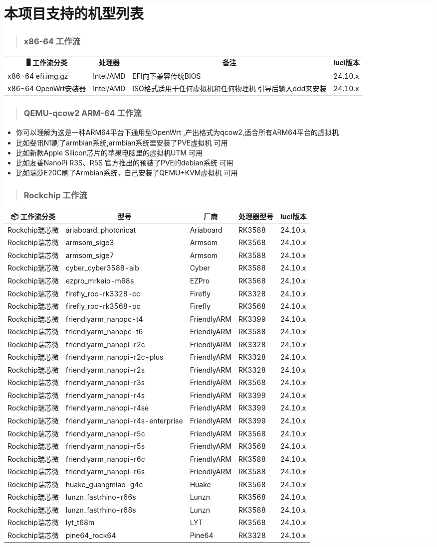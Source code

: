 # 本项目支持的机型列表

>  ### x86-64 工作流

| 🖥️ 工作流分类            | 处理器            | 备注         | luci版本        |
| ---------------- | -------------- | ---------- |---------- |
| x86-64 efi.img.gz  | Intel/AMD | EFI向下兼容传统BIOS |24.10.x |
| x86-64 OpenWrt安装器   | Intel/AMD | ISO格式适用于任何虚拟机和任何物理机 引导后输入ddd来安装 |24.10.x |

> ### QEMU-qcow2 ARM-64 工作流
- 你可以理解为这是一种ARM64平台下通用型OpenWrt ,产出格式为qcow2,适合所有ARM64平台的虚拟机
- 比如斐讯N1刷了armbian系统,armbian系统里安装了PVE虚拟机 可用
- 比如新款Apple Silicon芯片的苹果电脑里的虚拟机UTM 可用
- 比如友善NanoPi R3S、R5S 官方推出的预装了PVE的debian系统 可用
- 比如瑞莎E20C刷了Armbian系统，自己安装了QEMU+KVM虚拟机 可用

>  ### Rockchip 工作流
| 📦 工作流分类     | 型号                             | 厂商             | 处理器型号 | luci版本   |
|------------------|----------------------------------|------------------|-------------|------------|
| Rockchip瑞芯微    | ariaboard_photonicat             | Ariaboard        | RK3588      | 24.10.x    |
| Rockchip瑞芯微    | armsom_sige3                     | Armsom           | RK3568      | 24.10.x    |
| Rockchip瑞芯微    | armsom_sige7                     | Armsom           | RK3588      | 24.10.x    |
| Rockchip瑞芯微    | cyber_cyber3588-aib              | Cyber            | RK3588      | 24.10.x    |
| Rockchip瑞芯微    | ezpro_mrkaio-m68s                | EZPro            | RK3568      | 24.10.x    |
| Rockchip瑞芯微    | firefly_roc-rk3328-cc            | Firefly          | RK3328      | 24.10.x    |
| Rockchip瑞芯微    | firefly_roc-rk3568-pc            | Firefly          | RK3568      | 24.10.x    |
| Rockchip瑞芯微    | friendlyarm_nanopc-t4            | FriendlyARM      | RK3399      | 24.10.x    |
| Rockchip瑞芯微    | friendlyarm_nanopc-t6            | FriendlyARM      | RK3588      | 24.10.x    |
| Rockchip瑞芯微    | friendlyarm_nanopi-r2c           | FriendlyARM      | RK3328      | 24.10.x    |
| Rockchip瑞芯微    | friendlyarm_nanopi-r2c-plus      | FriendlyARM      | RK3328      | 24.10.x    |
| Rockchip瑞芯微    | friendlyarm_nanopi-r2s           | FriendlyARM      | RK3328      | 24.10.x    |
| Rockchip瑞芯微    | friendlyarm_nanopi-r3s           | FriendlyARM      | RK3568      | 24.10.x    |
| Rockchip瑞芯微    | friendlyarm_nanopi-r4s           | FriendlyARM      | RK3399      | 24.10.x    |
| Rockchip瑞芯微    | friendlyarm_nanopi-r4se          | FriendlyARM      | RK3399      | 24.10.x    |
| Rockchip瑞芯微    | friendlyarm_nanopi-r4s-enterprise| FriendlyARM      | RK3399      | 24.10.x    |
| Rockchip瑞芯微    | friendlyarm_nanopi-r5c           | FriendlyARM      | RK3568      | 24.10.x    |
| Rockchip瑞芯微    | friendlyarm_nanopi-r5s           | FriendlyARM      | RK3568      | 24.10.x    |
| Rockchip瑞芯微    | friendlyarm_nanopi-r6c           | FriendlyARM      | RK3588      | 24.10.x    |
| Rockchip瑞芯微    | friendlyarm_nanopi-r6s           | FriendlyARM      | RK3588      | 24.10.x    |
| Rockchip瑞芯微    | huake_guangmiao-g4c              | Huake            | RK3568      | 24.10.x    |
| Rockchip瑞芯微    | lunzn_fastrhino-r66s             | Lunzn            | RK3568      | 24.10.x    |
| Rockchip瑞芯微    | lunzn_fastrhino-r68s             | Lunzn            | RK3588      | 24.10.x    |
| Rockchip瑞芯微    | lyt_t68m                         | LYT              | RK3568      | 24.10.x    |
| Rockchip瑞芯微    | pine64_rock64                    | Pine64           | RK3328      | 24.10.x    |